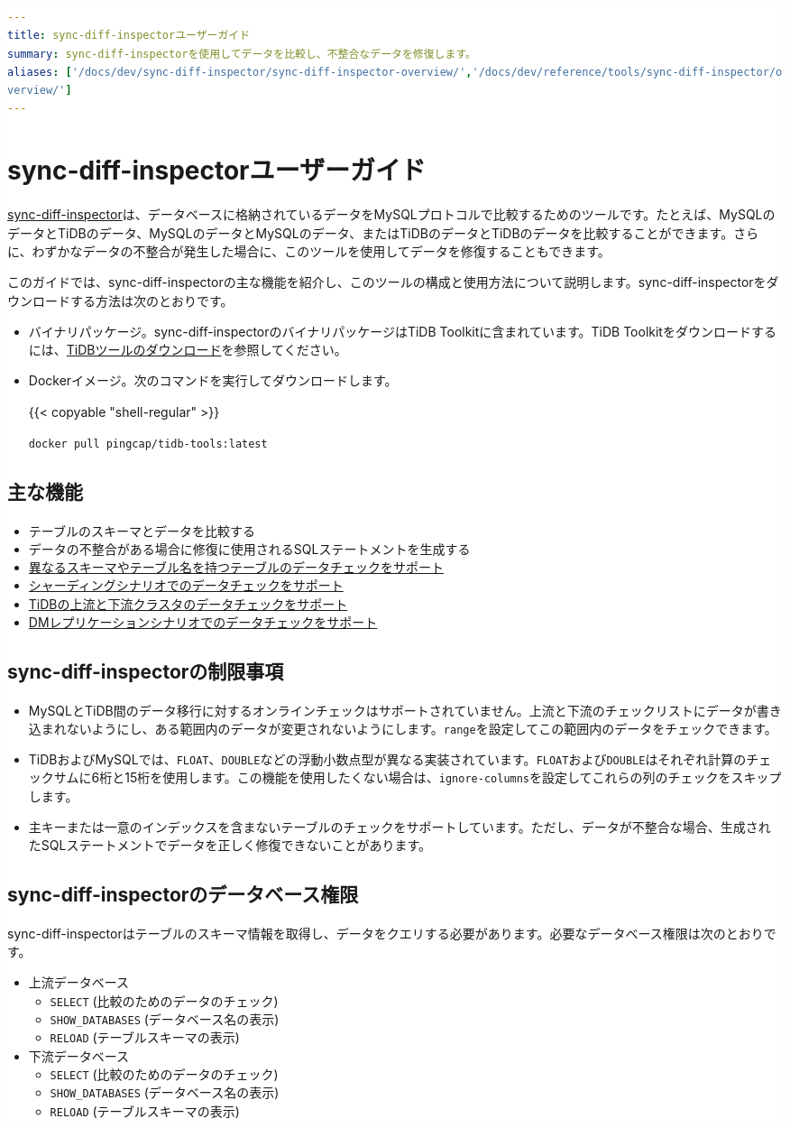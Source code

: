 ```yaml
---
title: sync-diff-inspectorユーザーガイド
summary: sync-diff-inspectorを使用してデータを比較し、不整合なデータを修復します。
aliases: ['/docs/dev/sync-diff-inspector/sync-diff-inspector-overview/','/docs/dev/reference/tools/sync-diff-inspector/overview/']
---
```


# sync-diff-inspectorユーザーガイド

[sync-diff-inspector](https://github.com/pingcap/tidb-tools/tree/master/sync_diff_inspector)は、データベースに格納されているデータをMySQLプロトコルで比較するためのツールです。たとえば、MySQLのデータとTiDBのデータ、MySQLのデータとMySQLのデータ、またはTiDBのデータとTiDBのデータを比較することができます。さらに、わずかなデータの不整合が発生した場合に、このツールを使用してデータを修復することもできます。

このガイドでは、sync-diff-inspectorの主な機能を紹介し、このツールの構成と使用方法について説明します。sync-diff-inspectorをダウンロードする方法は次のとおりです。

+ バイナリパッケージ。sync-diff-inspectorのバイナリパッケージはTiDB Toolkitに含まれています。TiDB Toolkitをダウンロードするには、[TiDBツールのダウンロード](/download-ecosystem-tools.md)を参照してください。
+ Dockerイメージ。次のコマンドを実行してダウンロードします。

    {{< copyable "shell-regular" >}}

    ```shell
    docker pull pingcap/tidb-tools:latest
    ```

## 主な機能

* テーブルのスキーマとデータを比較する
* データの不整合がある場合に修復に使用されるSQLステートメントを生成する
* [異なるスキーマやテーブル名を持つテーブルのデータチェックをサポート](/sync-diff-inspector/route-diff.md)
* [シャーディングシナリオでのデータチェックをサポート](/sync-diff-inspector/shard-diff.md)
* [TiDBの上流と下流クラスタのデータチェックをサポート](/ticdc/ticdc-upstream-downstream-check.md)
* [DMレプリケーションシナリオでのデータチェックをサポート](/sync-diff-inspector/dm-diff.md)

## sync-diff-inspectorの制限事項

* MySQLとTiDB間のデータ移行に対するオンラインチェックはサポートされていません。上流と下流のチェックリストにデータが書き込まれないようにし、ある範囲内のデータが変更されないようにします。`range`を設定してこの範囲内のデータをチェックできます。

* TiDBおよびMySQLでは、`FLOAT`、`DOUBLE`などの浮動小数点型が異なる実装されています。`FLOAT`および`DOUBLE`はそれぞれ計算のチェックサムに6桁と15桁を使用します。この機能を使用したくない場合は、`ignore-columns`を設定してこれらの列のチェックをスキップします。

* 主キーまたは一意のインデックスを含まないテーブルのチェックをサポートしています。ただし、データが不整合な場合、生成されたSQLステートメントでデータを正しく修復できないことがあります。

## sync-diff-inspectorのデータベース権限

sync-diff-inspectorはテーブルのスキーマ情報を取得し、データをクエリする必要があります。必要なデータベース権限は次のとおりです。

* 上流データベース
    - `SELECT` (比較のためのデータのチェック)
    - `SHOW_DATABASES` (データベース名の表示)
    - `RELOAD` (テーブルスキーマの表示)
* 下流データベース
    - `SELECT` (比較のためのデータのチェック)
    - `SHOW_DATABASES` (データベース名の表示)
    - `RELOAD` (テーブルスキーマの表示)
